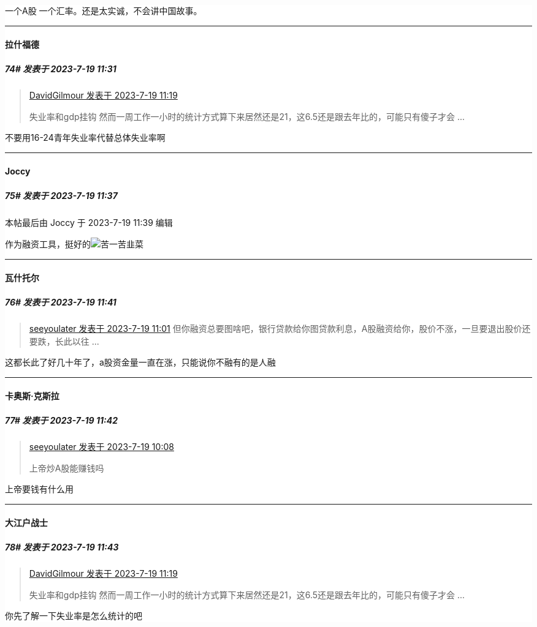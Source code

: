 一个A股 一个汇率。还是太实诚，不会讲中国故事。


*****

####  拉什福德  
##### 74#       发表于 2023-7-19 11:31

<blockquote><a href="httphttps://bbs.saraba1st.com/2b/forum.php?mod=redirect&amp;goto=findpost&amp;pid=61714593&amp;ptid=2145009" target="_blank">DavidGilmour 发表于 2023-7-19 11:19</a>

失业率和gdp挂钩 然而一周工作一小时的统计方式算下来居然还是21，这6.5还是跟去年比的，可能只有傻子才会 ...</blockquote>
不要用16-24青年失业率代替总体失业率啊


*****

####  Joccy  
##### 75#       发表于 2023-7-19 11:37

 本帖最后由 Joccy 于 2023-7-19 11:39 编辑 

作为融资工具，挺好的<img src="https://static.saraba1st.com/image/smiley/face2017/033.png" referrerpolicy="no-referrer">苦一苦韭菜

*****

####  瓦什托尔  
##### 76#       发表于 2023-7-19 11:41

<blockquote><a href="httphttps://bbs.saraba1st.com/2b/forum.php?mod=redirect&amp;goto=findpost&amp;pid=61714338&amp;ptid=2145009" target="_blank">seeyoulater 发表于 2023-7-19 11:01</a>
但你融资总要图啥吧，银行贷款给你图贷款利息，A股融资给你，股价不涨，一旦要退出股价还要跌，长此以往 ...</blockquote>
这都长此了好几十年了，a股资金量一直在涨，只能说你不融有的是人融

*****

####  卡奥斯·克斯拉  
##### 77#       发表于 2023-7-19 11:42

<blockquote><a href="httphttps://bbs.saraba1st.com/2b/forum.php?mod=redirect&amp;goto=findpost&amp;pid=61713634&amp;ptid=2145009" target="_blank">seeyoulater 发表于 2023-7-19 10:08</a>

上帝炒A股能赚钱吗</blockquote>
上帝要钱有什么用

*****

####  大江户战士  
##### 78#       发表于 2023-7-19 11:43

<blockquote><a href="httphttps://bbs.saraba1st.com/2b/forum.php?mod=redirect&amp;goto=findpost&amp;pid=61714593&amp;ptid=2145009" target="_blank">DavidGilmour 发表于 2023-7-19 11:19</a>

失业率和gdp挂钩 然而一周工作一小时的统计方式算下来居然还是21，这6.5还是跟去年比的，可能只有傻子才会 ...</blockquote>
你先了解一下失业率是怎么统计的吧
